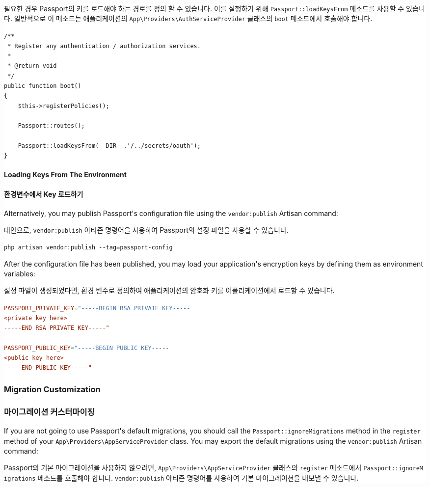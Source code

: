 필요한 경우 Passport의 키를 로드해야 하는 경로를 정의 할 수 있습니다. 이를 실행하기 위해 `Passport::loadKeysFrom` 메소드를 사용할 수 있습니다. 일반적으로 이 메소드는 애플리케이션의 `App\Providers\AuthServiceProvider` 클래스의 `boot` 메소드에서 호출해야 합니다.

    /**
     * Register any authentication / authorization services.
     *
     * @return void
     */
    public function boot()
    {
        $this->registerPolicies();

        Passport::routes();

        Passport::loadKeysFrom(__DIR__.'/../secrets/oauth');
    }

<a name="loading-keys-from-the-environment"></a>
#### Loading Keys From The Environment
#### 환경변수에서 Key 로드하기

Alternatively, you may publish Passport's configuration file using the `vendor:publish` Artisan command:

대안으로, `vendor:publish` 아티즌 명령어을 사용하여 Passport의 설정 파일을 사용할 수 있습니다.

```shell
php artisan vendor:publish --tag=passport-config
```

After the configuration file has been published, you may load your application's encryption keys by defining them as environment variables:

설정 파일이 생성되었다면, 환경 변수로 정의하여 애플리케이션의 암호화 키를 어플리케이션에서 로드할 수 있습니다.

```ini
PASSPORT_PRIVATE_KEY="-----BEGIN RSA PRIVATE KEY-----
<private key here>
-----END RSA PRIVATE KEY-----"

PASSPORT_PUBLIC_KEY="-----BEGIN PUBLIC KEY-----
<public key here>
-----END PUBLIC KEY-----"
```

<a name="migration-customization"></a>
### Migration Customization
### 마이그레이션 커스터마이징

If you are not going to use Passport's default migrations, you should call the `Passport::ignoreMigrations` method in the `register` method of your `App\Providers\AppServiceProvider` class. You may export the default migrations using the `vendor:publish` Artisan command:

Passport의 기본 마이그레이션을 사용하지 않으려면, `App\Providers\AppServiceProvider` 클래스의 `register` 메소드에서 `Passport::ignoreMigrations` 메소드를 호출해야 합니다. `vendor:publish` 아티즌 명령어를 사용하여 기본 마이그레이션을 내보낼 수 있습니다.
